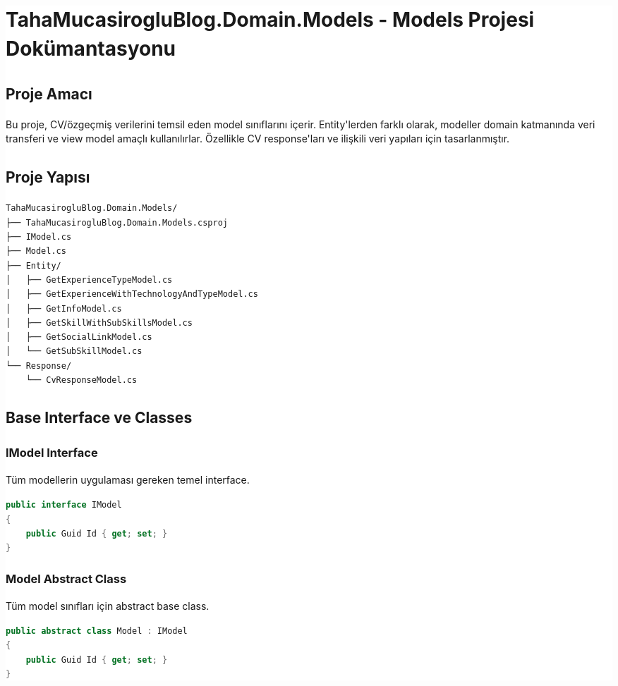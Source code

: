 # TahaMucasirogluBlog.Domain.Models - Models Projesi Dokümantasyonu

## Proje Amacı

Bu proje, CV/özgeçmiş verilerini temsil eden model sınıflarını içerir. Entity'lerden farklı olarak, modeller domain katmanında veri transferi ve view model amaçlı kullanılırlar. Özellikle CV response'ları ve ilişkili veri yapıları için tasarlanmıştır.

## Proje Yapısı

```
TahaMucasirogluBlog.Domain.Models/
├── TahaMucasirogluBlog.Domain.Models.csproj
├── IModel.cs
├── Model.cs
├── Entity/
│   ├── GetExperienceTypeModel.cs
│   ├── GetExperienceWithTechnologyAndTypeModel.cs
│   ├── GetInfoModel.cs
│   ├── GetSkillWithSubSkillsModel.cs
│   ├── GetSocialLinkModel.cs
│   └── GetSubSkillModel.cs
└── Response/
    └── CvResponseModel.cs
```

## Base Interface ve Classes

### IModel Interface

Tüm modellerin uygulaması gereken temel interface.

```csharp
public interface IModel
{
    public Guid Id { get; set; }
}
```

### Model Abstract Class

Tüm model sınıfları için abstract base class.

```csharp
public abstract class Model : IModel
{
    public Guid Id { get; set; }
}
```
